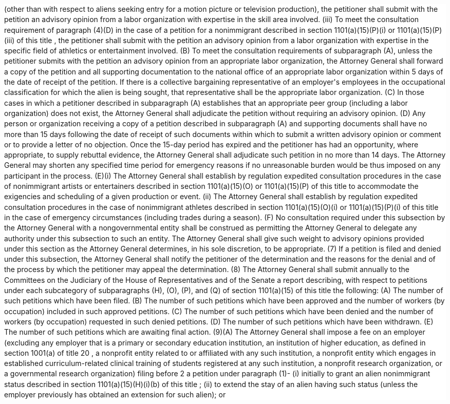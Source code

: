  (other than with respect to aliens seeking entry for a motion picture or television production), the petitioner shall submit with the petition an advisory opinion from a labor organization with expertise in the skill area involved.
 (iii) To meet the consultation requirement of paragraph (4\)(D) in the case of a petition for a nonimmigrant described in
 section 1101(a)(15\)(P)(i) or 1101(a)(15\)(P)(iii) of this title
 , the petitioner shall submit with the petition an advisory opinion from a labor organization with expertise in the specific field of athletics or entertainment involved.
 (B) To meet the consultation requirements of subparagraph (A), unless the petitioner submits with the petition an advisory opinion from an appropriate labor organization, the Attorney General shall forward a copy of the petition and all supporting documentation to the national office of an appropriate labor organization within 5 days of the date of receipt of the petition. If there is a collective bargaining representative of an employer's employees in the occupational classification for which the alien is being sought, that representative shall be the appropriate labor organization.
 (C) In those cases in which a petitioner described in subparagraph (A) establishes that an appropriate peer group (including a labor organization) does not exist, the Attorney General shall adjudicate the petition without requiring an advisory opinion.
 (D) Any person or organization receiving a copy of a petition described in subparagraph (A) and supporting documents shall have no more than 15 days following the date of receipt of such documents within which to submit a written advisory opinion or comment or to provide a letter of no objection. Once the 15\-day period has expired and the petitioner has had an opportunity, where appropriate, to supply rebuttal evidence, the Attorney General shall adjudicate such petition in no more than 14 days. The Attorney General may shorten any specified time period for emergency reasons if no unreasonable burden would be thus imposed on any participant in the process.
 (E)(i) The Attorney General shall establish by regulation expedited consultation procedures in the case of nonimmigrant artists or entertainers described in
 section 1101(a)(15\)(O) or 1101(a)(15\)(P) of this title
 to accommodate the exigencies and scheduling of a given production or event.
 (ii) The Attorney General shall establish by regulation expedited consultation procedures in the case of nonimmigrant athletes described in
 section 1101(a)(15\)(O)(i) or 1101(a)(15\)(P)(i) of this title
 in the case of emergency circumstances (including trades during a season).
 (F) No consultation required under this subsection by the Attorney General with a nongovernmental entity shall be construed as permitting the Attorney General to delegate any authority under this subsection to such an entity. The Attorney General shall give such weight to advisory opinions provided under this section as the Attorney General determines, in his sole discretion, to be appropriate.
 (7\) If a petition is filed and denied under this subsection, the Attorney General shall notify the petitioner of the determination and the reasons for the denial and of the process by which the petitioner may appeal the determination.
 (8\) The Attorney General shall submit annually to the Committees on the Judiciary of the House of Representatives and of the Senate a report describing, with respect to petitions under each subcategory of subparagraphs (H), (O), (P), and (Q) of
 section 1101(a)(15\) of this title
 the following:
 (A) The number of such petitions which have been filed.
 (B) The number of such petitions which have been approved and the number of workers (by occupation) included in such approved petitions.
 (C) The number of such petitions which have been denied and the number of workers (by occupation) requested in such denied petitions.
 (D) The number of such petitions which have been withdrawn.
 (E) The number of such petitions which are awaiting final action.
 (9\)(A) The Attorney General shall impose a fee on an employer (excluding any employer that is a primary or secondary education institution, an institution of higher education, as defined in
 section 1001(a) of title 20
 , a nonprofit entity related to or affiliated with any such institution, a nonprofit entity which engages in established curriculum\-related clinical training of students registered at any such institution, a nonprofit research organization, or a governmental research organization) filing before
 2
 a petition under paragraph (1\)\-
 (i) initially to grant an alien nonimmigrant status described in
 section 1101(a)(15\)(H)(i)(b) of this title
 ;
 (ii) to extend the stay of an alien having such status (unless the employer previously has obtained an extension for such alien); or